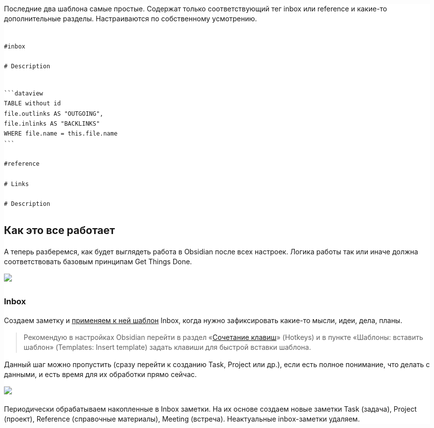 Последние два шаблона самые простые. Содержат только соответствующий тег inbox или reference и какие-то дополнительные разделы. Настраиваются по собственному усмотрению.

```

#inbox

# Description
```

````

```dataview 
TABLE without id
file.outlinks AS "OUTGOING", 
file.inlinks AS "BACKLINKS"
WHERE file.name = this.file.name 
```

#reference

# Links

# Description
````

## Как это все работает

А теперь разберемся, как будет выглядеть работа в Obsidian после всех настроек. Логика работы так или иначе должна соответствовать базовым принципам Get Things Done.

![](https://habrastorage.org/r/w1560/getpro/habr/upload_files/61d/c1e/9bd/61dc1e9bdc549a20b072cc8134b54c67.png)

### Inbox

Создаем заметку и [применяем к ней шаблон](https://publish.obsidian.md/help-ru/%D0%9F%D0%BB%D0%B0%D0%B3%D0%B8%D0%BD%D1%8B/%D0%A8%D0%B0%D0%B1%D0%BB%D0%BE%D0%BD%D1%8B#%D0%92%D1%81%D1%82%D0%B0%D0%B2%D0%B8%D1%82%D1%8C+%D1%88%D0%B0%D0%B1%D0%BB%D0%BE%D0%BD) Inbox, когда нужно зафиксировать какие-то мысли, идеи, дела, планы.

> Рекомендую в настройках Obsidian перейти в раздел «[Сочетание клавиш](https://publish.obsidian.md/help-ru/%D0%9A%D0%B0%D1%81%D1%82%D0%BE%D0%BC%D0%B8%D0%B7%D0%B0%D1%86%D0%B8%D1%8F/%D0%9F%D0%BE%D0%BB%D1%8C%D0%B7%D0%BE%D0%B2%D0%B0%D1%82%D0%B5%D0%BB%D1%8C%D1%81%D0%BA%D0%B8%D0%B5+%D1%81%D0%BE%D1%87%D0%B5%D1%82%D0%B0%D0%BD%D0%B8%D1%8F+%D0%BA%D0%BB%D0%B0%D0%B2%D0%B8%D1%88)» (Hotkeys) и в пункте «Шаблоны: вставить шаблон» (Templates: Insert template) задать клавиши для быстрой вставки шаблона.

Данный шаг можно пропустить (сразу перейти к созданию Task, Project или др.), если есть полное понимание, что делать с данными, и есть время для их обработки прямо сейчас.

![](https://habrastorage.org/r/w1560/getpro/habr/upload_files/546/fcd/2de/546fcd2de076f1fdaa1afb29c61f0c9d.png)

Периодически обрабатываем накопленные в Inbox заметки. На их основе создаем новые заметки Task (задача), Project (проект), Reference (справочные материалы), Meeting (встреча). Неактуальные inbox-заметки удаляем.
